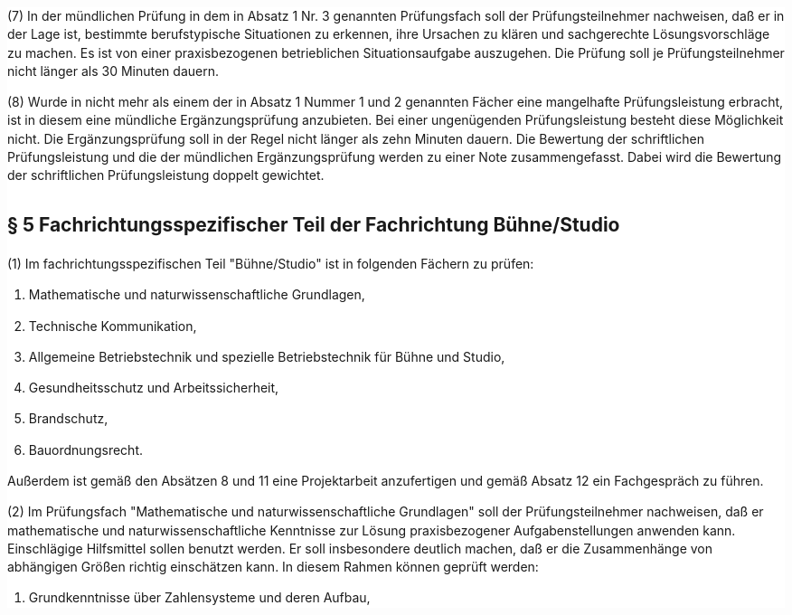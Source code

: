 
(7) In der mündlichen Prüfung in dem in Absatz 1 Nr. 3 genannten
Prüfungsfach soll der Prüfungsteilnehmer nachweisen, daß er in der
Lage ist, bestimmte berufstypische Situationen zu erkennen, ihre
Ursachen zu klären und sachgerechte Lösungsvorschläge zu machen. Es
ist von einer praxisbezogenen betrieblichen Situationsaufgabe
auszugehen. Die Prüfung soll je Prüfungsteilnehmer nicht länger als 30
Minuten dauern.

(8) Wurde in nicht mehr als einem der in Absatz 1 Nummer 1 und 2
genannten Fächer eine mangelhafte Prüfungsleistung erbracht, ist in
diesem eine mündliche Ergänzungsprüfung anzubieten. Bei einer
ungenügenden Prüfungsleistung besteht diese Möglichkeit nicht. Die
Ergänzungsprüfung soll in der Regel nicht länger als zehn Minuten
dauern. Die Bewertung der schriftlichen Prüfungsleistung und die der
mündlichen Ergänzungsprüfung werden zu einer Note zusammengefasst.
Dabei wird die Bewertung der schriftlichen Prüfungsleistung doppelt
gewichtet.


## § 5 Fachrichtungsspezifischer Teil der Fachrichtung Bühne/Studio

(1) Im fachrichtungsspezifischen Teil "Bühne/Studio" ist in folgenden
Fächern zu prüfen:

1.  Mathematische und naturwissenschaftliche Grundlagen,


2.  Technische Kommunikation,


3.  Allgemeine Betriebstechnik und spezielle Betriebstechnik für Bühne und
    Studio,


4.  Gesundheitsschutz und Arbeitssicherheit,


5.  Brandschutz,


6.  Bauordnungsrecht.



Außerdem ist gemäß den Absätzen 8 und 11 eine Projektarbeit
anzufertigen und gemäß Absatz 12 ein Fachgespräch zu führen.

(2) Im Prüfungsfach "Mathematische und naturwissenschaftliche
Grundlagen" soll der Prüfungsteilnehmer nachweisen, daß er
mathematische und naturwissenschaftliche Kenntnisse zur Lösung
praxisbezogener Aufgabenstellungen anwenden kann. Einschlägige
Hilfsmittel sollen benutzt werden. Er soll insbesondere deutlich
machen, daß er die Zusammenhänge von abhängigen Größen richtig
einschätzen kann. In diesem Rahmen können geprüft werden:

1.  Grundkenntnisse über Zahlensysteme und deren Aufbau,

